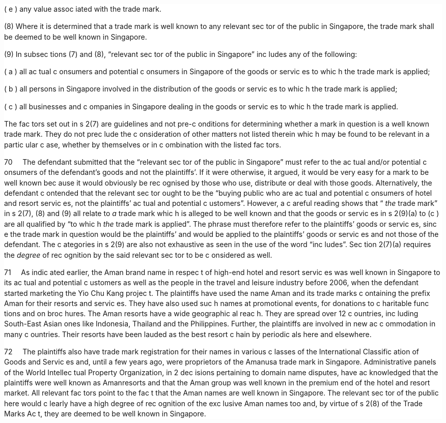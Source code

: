  ( e ) any value assoc iated with the trade mark. 

 (8) Where it is determined that a trade mark is well known to any relevant sec tor of the public in Singapore, the trade mark shall be deemed to be well known in Singapore. 

 (9) In subsec tions (7) and (8), “relevant sec tor of the public in Singapore” inc ludes any of the following: 


 ( a ) all ac tual c onsumers and potential c onsumers in Singapore of the goods or servic es to whic h the trade mark is applied; 

 ( b ) all persons in Singapore involved in the distribution of the goods or servic es to whic h the trade mark is applied; 

 ( c ) all businesses and c ompanies in Singapore dealing in the goods or servic es to whic h the trade mark is applied. 

The fac tors set out in s 2(7) are guidelines and not pre-c onditions for determining whether a mark in question is a well known trade mark. They do not prec lude the c onsideration of other matters not listed therein whic h may be found to be relevant in a partic ular c ase, whether by themselves or in c ombination with the listed fac tors. 

70     The defendant submitted that the “relevant sec tor of the public in Singapore” must refer to the ac tual and/or potential c onsumers of the defendant’s goods and not the plaintiffs’. If it were otherwise, it argued, it would be very easy for a mark to be well known bec ause it would obviously be rec ognised by those who use, distribute or deal with those goods. Alternatively, the defendant c ontended that the relevant sec tor ought to be the “buying public who are ac tual and potential c onsumers of hotel and resort servic es, not the plaintiffs’ ac tual and potential c ustomers”. However, a c areful reading shows that “ _the_ trade mark” in s 2(7), (8) and (9) all relate to _a_ trade mark whic h is alleged to be well known and that the goods or servic es in s 2(9)(a) to (c ) are all qualified by “to whic h _the_ trade mark is applied”. The phrase must therefore refer to the plaintiffs’ goods or servic es, sinc e the trade mark in question would be the plaintiffs’ and would be applied to the plaintiffs’ goods or servic es and not those of the defendant. The c ategories in s 2(9) are also not exhaustive as seen in the use of the word “inc ludes”. Sec tion 2(7)(a) requires the _degree_ of rec ognition by the said relevant sec tor to be c onsidered as well. 

71     As indic ated earlier, the Aman brand name in respec t of high-end hotel and resort servic es was well known in Singapore to its ac tual and potential c ustomers as well as the people in the travel and leisure industry before 2006, when the defendant started marketing the Yio Chu Kang projec t. The plaintiffs have used the name Aman and its trade marks c ontaining the prefix Aman for their resorts and servic es. They have also used suc h names at promotional events, for donations to c haritable func tions and on broc hures. The Aman resorts have a wide geographic al reac h. They are spread over 12 c ountries, inc luding South-East Asian ones like Indonesia, Thailand and the Philippines. Further, the plaintiffs are involved in new ac c ommodation in many c ountries. Their resorts have been lauded as the best resort c hain by periodic als here and elsewhere. 

72     The plaintiffs also have trade mark registration for their names in various c lasses of the International Classific ation of Goods and Servic es and, until a few years ago, were proprietors of the Amanusa trade mark in Singapore. Administrative panels of the World Intellec tual Property Organization, in 2 dec isions pertaining to domain name disputes, have ac knowledged that the plaintiffs were well known as Amanresorts and that the Aman group was well known in the premium end of the hotel and resort market. All relevant fac tors point to the fac t that the Aman names are well known in Singapore. The relevant sec tor of the public here would c learly have a high degree of rec ognition of the exc lusive Aman names too and, by virtue of s 2(8) of the Trade Marks Ac t, they are deemed to be well known in Singapore. 
